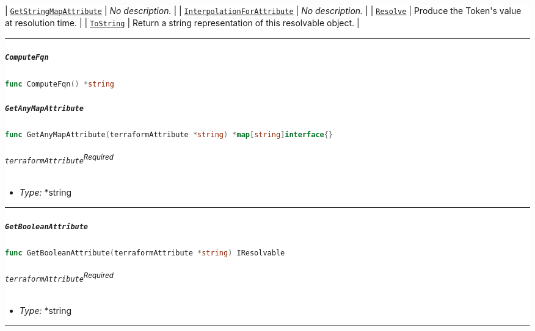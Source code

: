 | <code><a href="#rhizo-co-terraform-provider-oci.dataOciAiLanguageModelEvaluationResults.DataOciAiLanguageModelEvaluationResultsEvaluationResultCollectionItemsOutputReference.getStringMapAttribute">GetStringMapAttribute</a></code> | *No description.* |
| <code><a href="#rhizo-co-terraform-provider-oci.dataOciAiLanguageModelEvaluationResults.DataOciAiLanguageModelEvaluationResultsEvaluationResultCollectionItemsOutputReference.interpolationForAttribute">InterpolationForAttribute</a></code> | *No description.* |
| <code><a href="#rhizo-co-terraform-provider-oci.dataOciAiLanguageModelEvaluationResults.DataOciAiLanguageModelEvaluationResultsEvaluationResultCollectionItemsOutputReference.resolve">Resolve</a></code> | Produce the Token's value at resolution time. |
| <code><a href="#rhizo-co-terraform-provider-oci.dataOciAiLanguageModelEvaluationResults.DataOciAiLanguageModelEvaluationResultsEvaluationResultCollectionItemsOutputReference.toString">ToString</a></code> | Return a string representation of this resolvable object. |

---

##### `ComputeFqn` <a name="ComputeFqn" id="rhizo-co-terraform-provider-oci.dataOciAiLanguageModelEvaluationResults.DataOciAiLanguageModelEvaluationResultsEvaluationResultCollectionItemsOutputReference.computeFqn"></a>

```go
func ComputeFqn() *string
```

##### `GetAnyMapAttribute` <a name="GetAnyMapAttribute" id="rhizo-co-terraform-provider-oci.dataOciAiLanguageModelEvaluationResults.DataOciAiLanguageModelEvaluationResultsEvaluationResultCollectionItemsOutputReference.getAnyMapAttribute"></a>

```go
func GetAnyMapAttribute(terraformAttribute *string) *map[string]interface{}
```

###### `terraformAttribute`<sup>Required</sup> <a name="terraformAttribute" id="rhizo-co-terraform-provider-oci.dataOciAiLanguageModelEvaluationResults.DataOciAiLanguageModelEvaluationResultsEvaluationResultCollectionItemsOutputReference.getAnyMapAttribute.parameter.terraformAttribute"></a>

- *Type:* *string

---

##### `GetBooleanAttribute` <a name="GetBooleanAttribute" id="rhizo-co-terraform-provider-oci.dataOciAiLanguageModelEvaluationResults.DataOciAiLanguageModelEvaluationResultsEvaluationResultCollectionItemsOutputReference.getBooleanAttribute"></a>

```go
func GetBooleanAttribute(terraformAttribute *string) IResolvable
```

###### `terraformAttribute`<sup>Required</sup> <a name="terraformAttribute" id="rhizo-co-terraform-provider-oci.dataOciAiLanguageModelEvaluationResults.DataOciAiLanguageModelEvaluationResultsEvaluationResultCollectionItemsOutputReference.getBooleanAttribute.parameter.terraformAttribute"></a>

- *Type:* *string

---